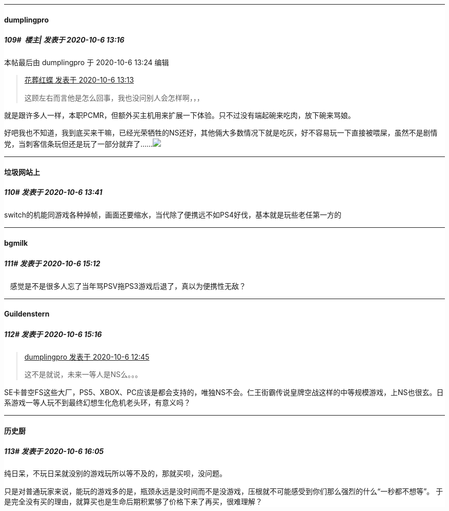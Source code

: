 
-----

####  dumplingpro  
##### 109#         楼主| 发表于 2020-10-6 13:16


 本帖最后由 dumplingpro 于 2020-10-6 13:24 编辑 
<blockquote><a href="httphttps://bbs.saraba1st.com/2b/forum.php?mod=redirect&amp;goto=findpost&amp;pid=48966261&amp;ptid=1963494" target="_blank">花葬红蝶 发表于 2020-10-6 13:13</a>

这顾左右而言他是怎么回事，我也没问别人会怎样啊，，，</blockquote>
就是跟许多人一样，本职PCMR，但额外买主机用来扩展一下体验。只不过没有端起碗来吃肉，放下碗来骂娘。


好吧我也不知道，我到底买来干嘛，已经光荣牺牲的NS还好，其他倆大多数情况下就是吃灰，好不容易玩一下直接被喂屎，虽然不是剧情党，当刺客信条玩但还是玩了一部分就弃了……<img src="https://static.saraba1st.com/image/smiley/face2017/068.png" referrerpolicy="no-referrer">


-----

####  垃圾网站上  
##### 110#       发表于 2020-10-6 13:41


switch的机能同游戏各种掉帧，画面还要缩水，当代除了便携远不如PS4好伐，基本就是玩些老任第一方的


-----

####  bgmilk  
##### 111#       发表于 2020-10-6 15:12


   感觉是不是很多人忘了当年骂PSV拖PS3游戏后退了，真以为便携性无敌？


-----

####  Guildenstern  
##### 112#       发表于 2020-10-6 15:16


<blockquote><a href="httphttps://bbs.saraba1st.com/2b/forum.php?mod=redirect&amp;goto=findpost&amp;pid=48965914&amp;ptid=1963494" target="_blank">dumplingpro 发表于 2020-10-6 12:45</a>

这不是就说，未来一等人是NS么。。。</blockquote>
SE卡普空FS这些大厂，PS5、XBOX、PC应该是都会支持的，唯独NS不会。仁王街霸传说皇牌空战这样的中等规模游戏，上NS也很玄。日系游戏一等人玩不到最终幻想生化危机老头环，有意义吗？


-----

####  历史厨  
##### 113#       发表于 2020-10-6 16:05


纯日呆，不玩日呆就没别的游戏玩所以等不及的，那就买呗，没问题。


只是对普通玩家来说，能玩的游戏多的是，瓶颈永远是没时间而不是没游戏，压根就不可能感受到你们那么强烈的什么“一秒都不想等”。 于是完全没有买的理由，就算买也是生命后期积累够了价格下来了再买，很难理解？
